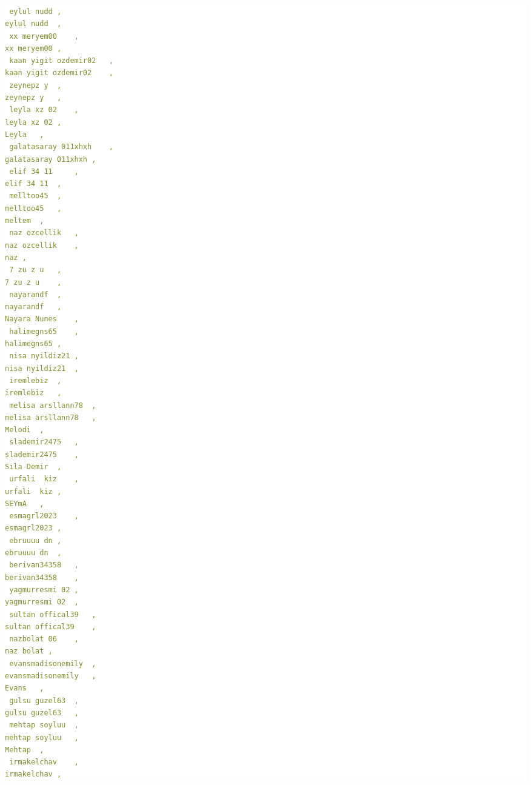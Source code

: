 ```yaml
 eylul nudd	,
eylul nudd	,
 xx meryem00	,
xx meryem00	,
 kaan yigit ozdemir02	,
kaan yigit ozdemir02	,
 zeynepz y	,
zeynepz y	,
 leyla xz 02	,
leyla xz 02	,
Leyla	,
 galatasaray 011xhxh	,
galatasaray 011xhxh	,
 elif 34 11 	,
elif 34 11 	,
 melltoo45	,
melltoo45	,
meltem	,
 naz ozcellik	,
naz ozcellik	,
naz	,
 7 zu z u	,
7 zu z u	,
 nayarandf	,
nayarandf	,
Nayara Nunes	,
 halimegns65	,
halimegns65	,
 nisa nyildiz21	,
nisa nyildiz21	,
 iremlebiz	,
iremlebiz	,
 melisa arsllann78	,
melisa arsllann78	,
Melodi	,
 slademir2475	,
slademir2475	,
Sıla Demir	,
 urfali  kiz	,
urfali  kiz	,
SEYmA	,
 esmagrl2023	,
esmagrl2023	,
 ebruuuu dn	,
ebruuuu dn	,
 berivan34358	,
berivan34358	,
 yagmurresmi 02	,
yagmurresmi 02	,
 sultan offical39	,
sultan offical39	,
 nazbolat 06	,
naz bolat ,
 evansmadisonemily	,
evansmadisonemily	,
Evans	,
 gulsu guzel63	,
gulsu guzel63	,
 mehtap soyluu	,
mehtap soyluu	,
Mehtap	,
 irmakelchav	,
irmakelchav	,
```